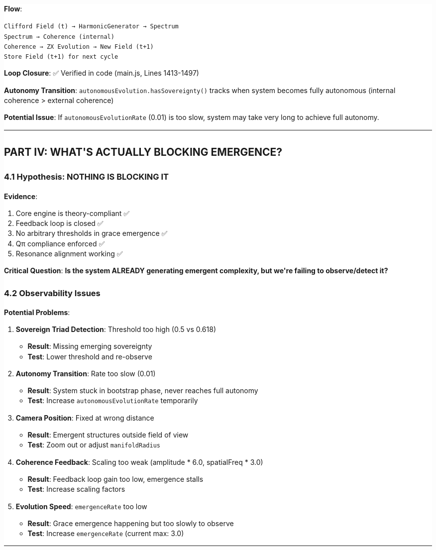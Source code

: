 **Flow**:
```
Clifford Field (t) → HarmonicGenerator → Spectrum
Spectrum → Coherence (internal)
Coherence → ZX Evolution → New Field (t+1)
Store Field (t+1) for next cycle
```

**Loop Closure**: ✅ Verified in code (main.js, Lines 1413-1497)

**Autonomy Transition**: `autonomousEvolution.hasSovereignty()` tracks when system becomes fully autonomous (internal coherence > external coherence)

**Potential Issue**: If `autonomousEvolutionRate` (0.01) is too slow, system may take very long to achieve full autonomy.

---

## PART IV: WHAT'S ACTUALLY BLOCKING EMERGENCE?

### 4.1 Hypothesis: **NOTHING IS BLOCKING IT**

**Evidence**:
1. Core engine is theory-compliant ✅
2. Feedback loop is closed ✅
3. No arbitrary thresholds in grace emergence ✅
4. Qπ compliance enforced ✅
5. Resonance alignment working ✅

**Critical Question**: **Is the system ALREADY generating emergent complexity, but we're failing to observe/detect it?**

### 4.2 Observability Issues

**Potential Problems**:

1. **Sovereign Triad Detection**: Threshold too high (0.5 vs 0.618)
   - **Result**: Missing emerging sovereignty
   - **Test**: Lower threshold and re-observe

2. **Autonomy Transition**: Rate too slow (0.01)
   - **Result**: System stuck in bootstrap phase, never reaches full autonomy
   - **Test**: Increase `autonomousEvolutionRate` temporarily

3. **Camera Position**: Fixed at wrong distance
   - **Result**: Emergent structures outside field of view
   - **Test**: Zoom out or adjust `manifoldRadius`

4. **Coherence Feedback**: Scaling too weak (amplitude * 6.0, spatialFreq * 3.0)
   - **Result**: Feedback loop gain too low, emergence stalls
   - **Test**: Increase scaling factors

5. **Evolution Speed**: `emergenceRate` too low
   - **Result**: Grace emergence happening but too slowly to observe
   - **Test**: Increase `emergenceRate` (current max: 3.0)

---